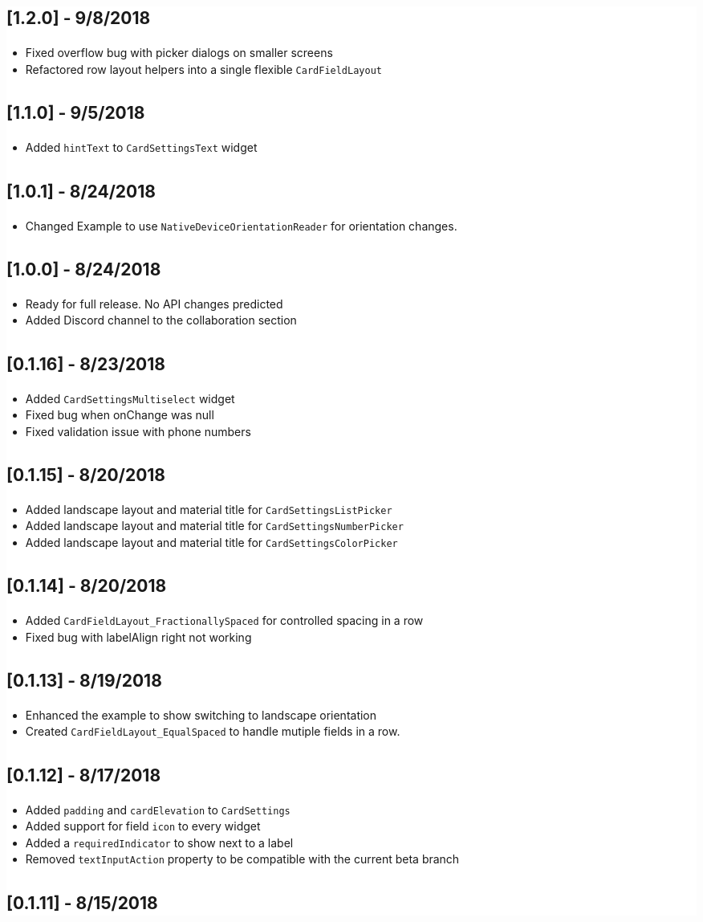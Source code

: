 ## [1.2.0] - 9/8/2018

- Fixed overflow bug with picker dialogs on smaller screens
- Refactored row layout helpers into a single flexible `CardFieldLayout`

## [1.1.0] - 9/5/2018

- Added `hintText` to `CardSettingsText` widget

## [1.0.1] - 8/24/2018

- Changed Example to use `NativeDeviceOrientationReader` for orientation changes.

## [1.0.0] - 8/24/2018

- Ready for full release. No API changes predicted
- Added Discord channel to the collaboration section

## [0.1.16] - 8/23/2018

- Added `CardSettingsMultiselect` widget
- Fixed bug when onChange was null
- Fixed validation issue with phone numbers

## [0.1.15] - 8/20/2018

- Added landscape layout and material title for `CardSettingsListPicker`
- Added landscape layout and material title for `CardSettingsNumberPicker`
- Added landscape layout and material title for `CardSettingsColorPicker`

## [0.1.14] - 8/20/2018

- Added `CardFieldLayout_FractionallySpaced` for controlled spacing in a row
- Fixed bug with labelAlign right not working

## [0.1.13] - 8/19/2018

- Enhanced the example to show switching to landscape orientation
- Created `CardFieldLayout_EqualSpaced` to handle mutiple fields in a row.

## [0.1.12] - 8/17/2018

- Added `padding` and `cardElevation` to `CardSettings`
- Added support for field `icon` to every widget
- Added a `requiredIndicator` to show next to a label
- Removed `textInputAction` property to be compatible with the current beta branch

## [0.1.11] - 8/15/2018
